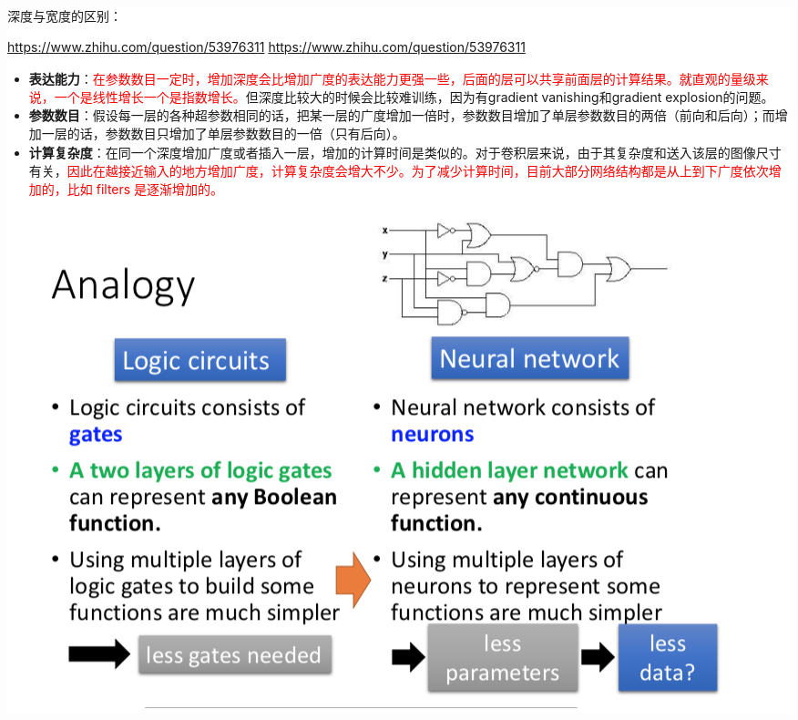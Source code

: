 深度与宽度的区别：

https://www.zhihu.com/question/53976311
https://www.zhihu.com/question/53976311

- **表达能力**：<font color='red'>在参数数目一定时，增加深度会比增加广度的表达能力更强一些，后面的层可以共享前面层的计算结果。就直观的量级来说，一个是线性增长一个是指数增长。</font>但深度比较大的时候会比较难训练，因为有gradient vanishing和gradient explosion的问题。
- **参数数目**：假设每一层的各种超参数相同的话，把某一层的广度增加一倍时，参数数目增加了单层参数数目的两倍（前向和后向）；而增加一层的话，参数数目只增加了单层参数数目的一倍（只有后向）。
- **计算复杂度**：在同一个深度增加广度或者插入一层，增加的计算时间是类似的。对于卷积层来说，由于其复杂度和送入该层的图像尺寸有关，<font color='red'>因此在越接近输入的地方增加广度，计算复杂度会增大不少。为了减少计算时间，目前大部分网络结构都是从上到下广度依次增加的，比如 filters 是逐渐增加的。</font>

![](../assets/deep_learning/wide_or_deep.png)
